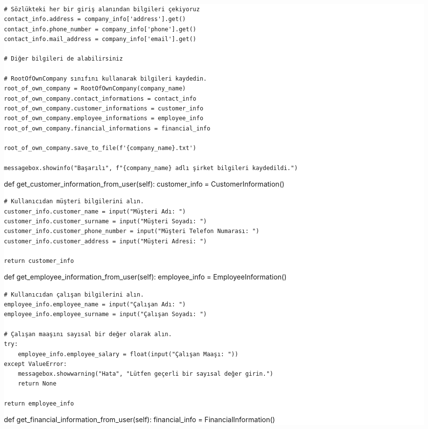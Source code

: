    # Sözlükteki her bir giriş alanından bilgileri çekiyoruz
    contact_info.address = company_info['address'].get()
    contact_info.phone_number = company_info['phone'].get()
    contact_info.mail_address = company_info['email'].get()

    # Diğer bilgileri de alabilirsiniz

    # RootOfOwnCompany sınıfını kullanarak bilgileri kaydedin.
    root_of_own_company = RootOfOwnCompany(company_name)
    root_of_own_company.contact_informations = contact_info
    root_of_own_company.customer_informations = customer_info
    root_of_own_company.employee_informations = employee_info
    root_of_own_company.financial_informations = financial_info

    root_of_own_company.save_to_file(f'{company_name}.txt')

    messagebox.showinfo("Başarılı", f"{company_name} adlı şirket bilgileri kaydedildi.")
    

def get_customer_information_from_user(self):
    customer_info = CustomerInformation()

    # Kullanıcıdan müşteri bilgilerini alın.
    customer_info.customer_name = input("Müşteri Adı: ")
    customer_info.customer_surname = input("Müşteri Soyadı: ")
    customer_info.customer_phone_number = input("Müşteri Telefon Numarası: ")
    customer_info.customer_address = input("Müşteri Adresi: ")

    return customer_info

def get_employee_information_from_user(self):
    employee_info = EmployeeInformation()

    # Kullanıcıdan çalışan bilgilerini alın.
    employee_info.employee_name = input("Çalışan Adı: ")
    employee_info.employee_surname = input("Çalışan Soyadı: ")

    # Çalışan maaşını sayısal bir değer olarak alın.
    try:
        employee_info.employee_salary = float(input("Çalışan Maaşı: "))
    except ValueError:
        messagebox.showwarning("Hata", "Lütfen geçerli bir sayısal değer girin.")
        return None

    return employee_info

def get_financial_information_from_user(self):
    financial_info = FinancialInformation()
